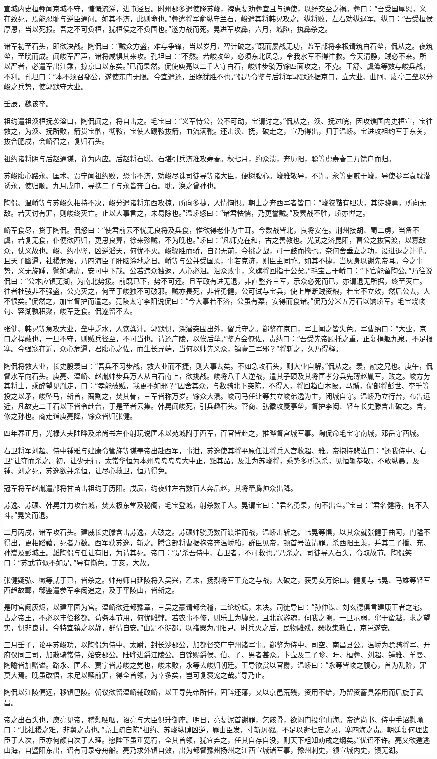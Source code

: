 宣城内史桓彝闻京城不守，慷慨流涕，进屯泾县。时州郡多遣使降苏峻，裨惠复劝彝宜且与通使，以纾交至之祸。彝曰：“吾受国厚恩，义在致死，焉能忍耻与逆臣通问。如其不济，此则命也。”彝遣将军俞纵守兰石，峻遣其将韩晃攻之。纵将败，左右劝纵退军。纵曰：“吾受桓侯厚恩，当以死报。吾之不可负桓，犹桓侯之不负国也。”遂力战而死。晃进军攻彝，六月，城陷，执彝杀之。

诸军初至石头，即欲决战。陶侃曰：“贼众方盛，难与争锋，当以岁月，智计破之。”既而屡战无功，监军部将李根请筑白石垒，侃从之。夜筑垒，至晓而成。闻峻军严声，诸将咸惧其来攻。孔坦曰：“不然。若峻攻垒，必须东北风急，令我水军不得往救。今天清静，贼必不来。所以严者，必遣军出江乘，掠京口以东矣。”已而果然。侃使庾亮以二千人守白石，峻帅步骑万馀四面攻之，不克。王舒、虞潭等数与峻兵战，不利。孔坦曰：“本不须召郗公，遂使东门无限。今宜遣还，虽晚犹胜不也。”侃乃令鉴与后将军郭默还据京口，立大业、曲阿、庱亭三垒以分峻之兵势，使郭默守大业。

壬辰，魏该卒。

祖约遣祖涣桓抚袭湓口，陶侃闻之，将自击之。毛宝曰：“义军恃公，公不可动，宝请讨之。”侃从之，涣、抚过皖，因攻谯国内史桓宣，宝往救之，为涣、抚所败，箭贯宝髀，彻鞍，宝使人蹋鞍抜箭，血流满靴。还击涣、抚，破走之，宣乃得出，归于温峤。宝进攻祖约军于东关，抜合肥戍，会峤召之，复归石头。

祖约诸将阴与后赵通谋，许为内应。后赵将石聪、石堪引兵济准攻寿春。秋七月，约众溃，奔历阳，聪等虏寿春二万馀户而归。

苏峻腹心路永、匡术、贾宁闻祖约败，恐事不济，劝峻尽诛司徒导等诸大臣，便树腹心。峻雅敬导，不许。永等更贰于峻，导使参军袁耽潜诱永，使归顺。九月戊申，导携二子与永皆奔白石。耽，涣之曾孙也。

陶侃、温峤等与苏峻久相持不决，峻分遣诸将东西攻掠，所向多捷，人情恟惧。朝士之奔西军者皆曰：“峻狡黠有胆决，其徒骁勇，所向无敌。若天讨有罪，则峻终灭亡。止以人事言之，未易除也。”温峤怒曰：“诸君怯懦，乃更誉贼。”及累战不胜，峤亦惮之。

峤军食尽，贷于陶侃。侃怒曰：“使君前云不忧无良将及兵食，惟欲得老仆为主耳。今数战皆北，良将安在。荆州接胡、蜀二虏，当备不虞，若复无食，仆便欲西归，更思良算，徐来殄贼，不为晚也。”峤曰：“凡师克在和，古之善教也。光武之济昆阳，曹公之抜官渡，以寡敌众，仗义故也。峻、约小竖，凶逆滔天，何忧不灭。峻骤胜而骄，自谓无前，今挑之战，可一鼓而擒也。奈何舍垂立之功，设进退之计乎。且天子幽逼，社稷危殆，乃四海臣子肝脑涂地之日。峤等与公并受国恩，事若克济，则臣主同祚。如其不捷，当灰身以谢先帝耳。今之事势，义无旋踵，譬如骑虎，安可中下哉。公若违众独返，人心必沮。沮众败事，义旗将回指于公矣。”毛宝言于峤曰：“下官能留陶公。”乃往说侃曰：“公本应镇芜湖，为南北势援。前既已下，势不可还。且军政有进无退，非直整齐三军，示众必死而已，亦谓退无所据，终至灭亡。往者杜弢非不强盛，公克灭之，何至于峻独不可破邪。贼亦畏死，非皆勇健，公可试与宝兵，使上岸断贼资粮，若宝不立效，然后公去，人不恨矣。”侃然之，加宝督护而遣之。竟陵太守李阳说侃曰：“今大事若不济，公虽有粟，安得而食诸。”侃乃分米五万石以饷峤军。毛宝烧峻句、容湖孰积聚，峻军乏食。侃遂留不去。

张健、韩晃等急攻大业，垒中乏水，人饮粪汁。郭默惧，深潜突围出外，留兵守之。郗鉴在京口，军士闻之皆失色。军曹纳曰：“大业，京口之捍蔽也，一旦不守，则贼兵径至，不可当也。请还广陵，以俟后举。”鉴方会僚佐，责纳曰：“吾受先帝顾托之重，正复捐躯九泉，不足报塞。今强寇在近，众心危逼，君腹心之佐，而生长异端，当何以帅先义众，镇壹三军邪？”将斩之，久乃得释。

陶侃将救大业，长史殷羡曰：“吾兵不习步战，救大业而不捷，则大事去矣。不如急攻石头，则大业自解。”侃从之。羡，融之兄也。庚午，侃督水军向石头。庾亮、温峤、赵胤帅步兵万人从白石南上，欲挑战。峻将八千人逆战，遣其子硕及其将匡孝分兵先薄赵胤军，败之。峻方劳其将士，乘醉望见胤走，曰：“孝能破贼，我更不如邪？”因舍其众，与数骑北下突陈，不得入，将回趋白木陂。马踬，侃部将彭世、李千等投之以矛，峻坠马，斩首，脔割之，焚其骨，三军皆称万岁。馀众大溃。峻司马任让等共立峻弟逸为主，闭城自守。温峤乃立行台，布告远近，凡故吏二千石以下皆令赴台，于是至者云集。韩晃闻峻死，引兵趣石头。管商、弘徽攻庱亭垒，督护李闳、轻车长史滕含击破之。含，修之孙也。商走诣庾亮降，馀众皆归张健。

四年春正月，光禄大夫陆晔及弟尚书左仆射玩说匡术以苑城附于西军，百官皆赴之，推晔督宫城军事。陶侃命毛宝守南城，邓岳守西城。

右卫将军刘超、侍中锺雅与建康令管旆等谋奉帝出赴西军，事泄，苏逸使其将平原任让将兵入宫收超、雅。帝抱持悲泣曰：“还我侍中、右卫”让夺而杀之。初，让少无行，太常华恒为本州岛岛岛岛大中正，黜其品。及让为苏峻将，乘势多所诛杀，见恒辄恭敬，不敢纵暴。及锺、刘之死，苏逸欲并杀恒，让尽心救卫，恒乃得免。

冠军将军赵胤遣部将甘苗击祖约于历阳。戊辰，约夜帅左右数百人奔后赵，其将牵腾帅众出降。

苏逸、苏硕、韩晃并力攻台城，焚太极东堂及秘阁，毛宝登城，射杀数千人。晃谓宝曰：“君名勇果，何不出斗。”宝曰：“君名健将，何不入斗。”晃笑而退。

二月丙戌，诸军攻石头。建威长史滕含击苏逸，大破之。苏硕帅骁勇数百渡淮而战，温峤击斩之。韩晃等惧，以其众就张健于曲阿，门隘不得出，更相蹈藉，死者万数。西军获苏逸，斩之。腾含部将曹据抱帝奔温峤船，群臣见帝，顿首号泣请罪。杀西阳王羕，并其二子播、充、孙嵩及彭城王。雄陶侃与任让有旧，为请其死。帝曰：“是杀吾侍中、右卫者，不可救也。”乃杀之。司徒导入石头，令取故节。陶侃笑曰：“苏武节似不如是。”导有惭色。丁亥，大赦。

张健疑弘、徽等贰于已，皆杀之。帅舟师自延陵将入吴兴，乙未，扬烈将军王充之与战，大破之，获男女万馀口。健复与韩晃、马雄等轻军西趋故鄣，郗鉴遣参军李闳追之，及于平陵山，皆斩之。

是时宫阙灰烬，以建平园为宫。温峤欲迁都豫章，三吴之豪请都会稽，二论纷纭，未决。司徒导曰：“孙仲谋、刘玄德俱言建康王者之宅。古之帝王，不必以丰俭移都。苟务本节用，何忧雕弊。若农事不修，则乐土为墟矣。且北寇游魂，伺我之隙，一旦示弱，窜于蛮越，求之望实，惧非良计。今特宜镇之以静，群情自安。”由是不徙都。以褚翜为丹阳尹。时兵火之后，民物雕残，翜收集散亡，京邑遂安。

三月壬子，论平苏峻功，以陶侃为侍中、太尉，封长沙郡公，加都督交广宁州诸军事。郗鉴为侍中、司空、南昌县公。温峤为骠骑将军、开府仪同三司，加散骑常侍，始安郡公。陆晔进爵江陵公。自馀赐爵侯、伯、子、男者甚众。卞壸及二子眕、盱、桓彝、刘超、锺雅、羊曼、陶瞻皆加赠谥。路永、匡术、贾宁皆苏峻之党也，峻未败，永等去峻归朝廷。王导欲赏以官爵，温峤曰：“永等皆峻之腹心，首为乱阶，罪莫大焉。晚虽改悟，未足以赎前罪，得全首领，为幸多矣，岂可复褒宠之哉。”导乃止。

陶侃以江陵偏远，移镇巴陵。朝议欲留温峤辅政峤，以王导先帝所任，固辞还藩，又以京邑荒残，资用不给，乃留资蓄具器用而后旋于武昌。

帝之出石头也，庾亮见帝，稽颡哽咽，诏亮与大臣俱升御座。明日，亮复泥首谢罪，乞骸骨，欲阖门投窜山海。帝遣尚书、侍中手诏慰喻曰：“此社稷之难，非舅之责也。”亮上疏自陈“祖约、苏峻纵肆凶逆，罪由臣发，寸斩屠戮。不足以谢七庙之灵，塞四海之责。朝廷复何理齿臣于人次，臣亦何颜自次于人理。愿陛下虽垂宽宥，全其首领，犹宜弃之，任其自存自没，则天下粗知劝戒之纲矣。”优诏不许。亮又欲遁逃山海，自暨阳东出，诏有司录夺舟船。亮乃求外镇自效，出为都督豫州扬州之江西宣城诸军事，豫州刺史，领宣城内史，镇芜湖。
